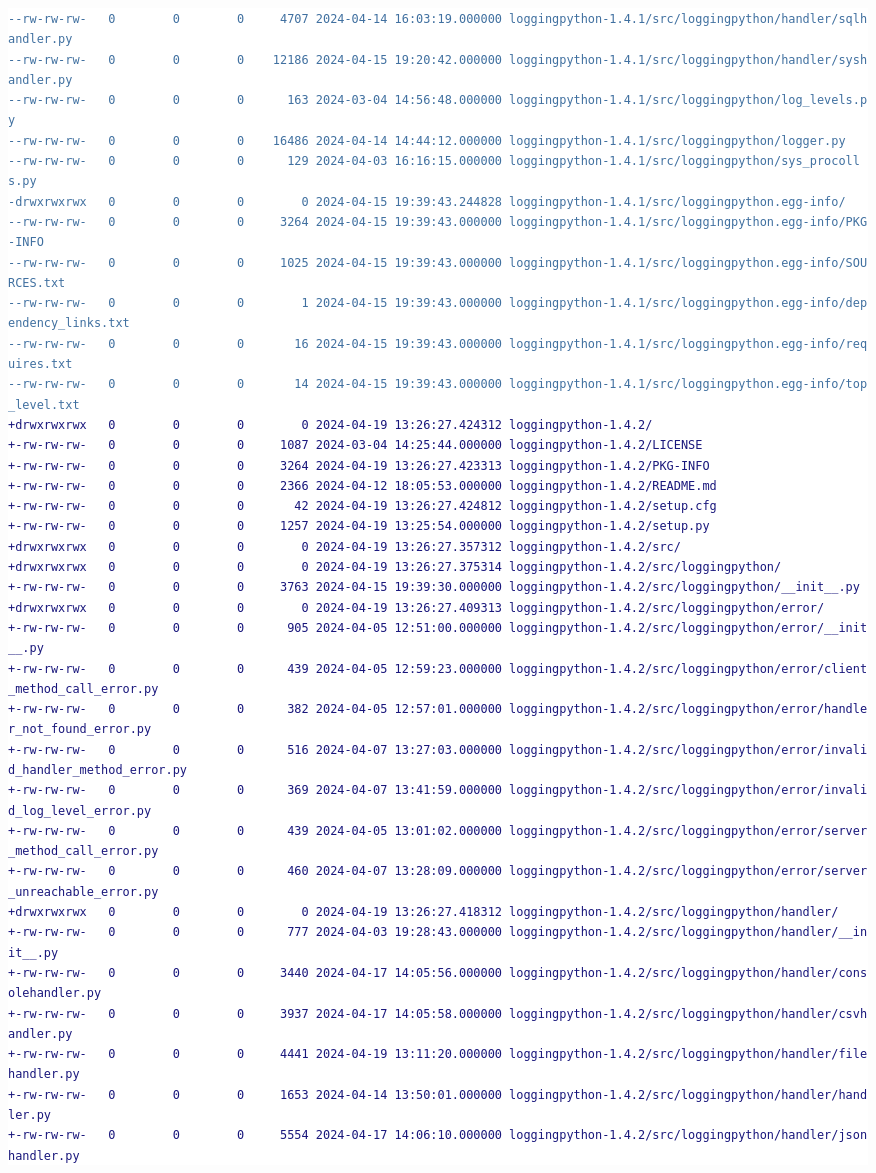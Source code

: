 ```diff
--rw-rw-rw-   0        0        0     4707 2024-04-14 16:03:19.000000 loggingpython-1.4.1/src/loggingpython/handler/sqlhandler.py
--rw-rw-rw-   0        0        0    12186 2024-04-15 19:20:42.000000 loggingpython-1.4.1/src/loggingpython/handler/syshandler.py
--rw-rw-rw-   0        0        0      163 2024-03-04 14:56:48.000000 loggingpython-1.4.1/src/loggingpython/log_levels.py
--rw-rw-rw-   0        0        0    16486 2024-04-14 14:44:12.000000 loggingpython-1.4.1/src/loggingpython/logger.py
--rw-rw-rw-   0        0        0      129 2024-04-03 16:16:15.000000 loggingpython-1.4.1/src/loggingpython/sys_procolls.py
-drwxrwxrwx   0        0        0        0 2024-04-15 19:39:43.244828 loggingpython-1.4.1/src/loggingpython.egg-info/
--rw-rw-rw-   0        0        0     3264 2024-04-15 19:39:43.000000 loggingpython-1.4.1/src/loggingpython.egg-info/PKG-INFO
--rw-rw-rw-   0        0        0     1025 2024-04-15 19:39:43.000000 loggingpython-1.4.1/src/loggingpython.egg-info/SOURCES.txt
--rw-rw-rw-   0        0        0        1 2024-04-15 19:39:43.000000 loggingpython-1.4.1/src/loggingpython.egg-info/dependency_links.txt
--rw-rw-rw-   0        0        0       16 2024-04-15 19:39:43.000000 loggingpython-1.4.1/src/loggingpython.egg-info/requires.txt
--rw-rw-rw-   0        0        0       14 2024-04-15 19:39:43.000000 loggingpython-1.4.1/src/loggingpython.egg-info/top_level.txt
+drwxrwxrwx   0        0        0        0 2024-04-19 13:26:27.424312 loggingpython-1.4.2/
+-rw-rw-rw-   0        0        0     1087 2024-03-04 14:25:44.000000 loggingpython-1.4.2/LICENSE
+-rw-rw-rw-   0        0        0     3264 2024-04-19 13:26:27.423313 loggingpython-1.4.2/PKG-INFO
+-rw-rw-rw-   0        0        0     2366 2024-04-12 18:05:53.000000 loggingpython-1.4.2/README.md
+-rw-rw-rw-   0        0        0       42 2024-04-19 13:26:27.424812 loggingpython-1.4.2/setup.cfg
+-rw-rw-rw-   0        0        0     1257 2024-04-19 13:25:54.000000 loggingpython-1.4.2/setup.py
+drwxrwxrwx   0        0        0        0 2024-04-19 13:26:27.357312 loggingpython-1.4.2/src/
+drwxrwxrwx   0        0        0        0 2024-04-19 13:26:27.375314 loggingpython-1.4.2/src/loggingpython/
+-rw-rw-rw-   0        0        0     3763 2024-04-15 19:39:30.000000 loggingpython-1.4.2/src/loggingpython/__init__.py
+drwxrwxrwx   0        0        0        0 2024-04-19 13:26:27.409313 loggingpython-1.4.2/src/loggingpython/error/
+-rw-rw-rw-   0        0        0      905 2024-04-05 12:51:00.000000 loggingpython-1.4.2/src/loggingpython/error/__init__.py
+-rw-rw-rw-   0        0        0      439 2024-04-05 12:59:23.000000 loggingpython-1.4.2/src/loggingpython/error/client_method_call_error.py
+-rw-rw-rw-   0        0        0      382 2024-04-05 12:57:01.000000 loggingpython-1.4.2/src/loggingpython/error/handler_not_found_error.py
+-rw-rw-rw-   0        0        0      516 2024-04-07 13:27:03.000000 loggingpython-1.4.2/src/loggingpython/error/invalid_handler_method_error.py
+-rw-rw-rw-   0        0        0      369 2024-04-07 13:41:59.000000 loggingpython-1.4.2/src/loggingpython/error/invalid_log_level_error.py
+-rw-rw-rw-   0        0        0      439 2024-04-05 13:01:02.000000 loggingpython-1.4.2/src/loggingpython/error/server_method_call_error.py
+-rw-rw-rw-   0        0        0      460 2024-04-07 13:28:09.000000 loggingpython-1.4.2/src/loggingpython/error/server_unreachable_error.py
+drwxrwxrwx   0        0        0        0 2024-04-19 13:26:27.418312 loggingpython-1.4.2/src/loggingpython/handler/
+-rw-rw-rw-   0        0        0      777 2024-04-03 19:28:43.000000 loggingpython-1.4.2/src/loggingpython/handler/__init__.py
+-rw-rw-rw-   0        0        0     3440 2024-04-17 14:05:56.000000 loggingpython-1.4.2/src/loggingpython/handler/consolehandler.py
+-rw-rw-rw-   0        0        0     3937 2024-04-17 14:05:58.000000 loggingpython-1.4.2/src/loggingpython/handler/csvhandler.py
+-rw-rw-rw-   0        0        0     4441 2024-04-19 13:11:20.000000 loggingpython-1.4.2/src/loggingpython/handler/filehandler.py
+-rw-rw-rw-   0        0        0     1653 2024-04-14 13:50:01.000000 loggingpython-1.4.2/src/loggingpython/handler/handler.py
+-rw-rw-rw-   0        0        0     5554 2024-04-17 14:06:10.000000 loggingpython-1.4.2/src/loggingpython/handler/jsonhandler.py
```